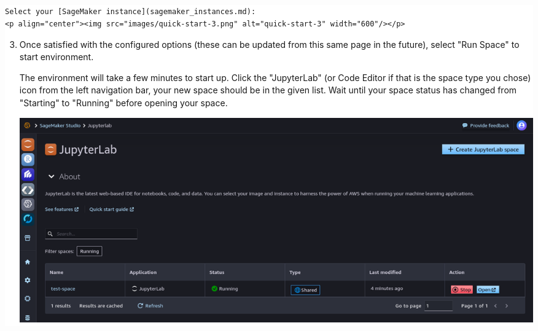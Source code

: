     Select your [SageMaker instance](sagemaker_instances.md):  
    <p align="center"><img src="images/quick-start-3.png" alt="quick-start-3" width="600"/></p>
  
3. Once satisfied with the configured options (these can be updated from this same page in the future), select "Run Space" to start environment.
  
    The environment will take a few minutes to start up. Click the "JupyterLab" (or Code Editor if that is the space type you chose) icon from the left navigation bar, your new space should be in the given list. Wait until your space status has changed from "Starting" to "Running" before opening your space.
    <p align="center"><img src="images/quick-start-4.png" alt="quick-start-4" width="1000"/></p>  
  
